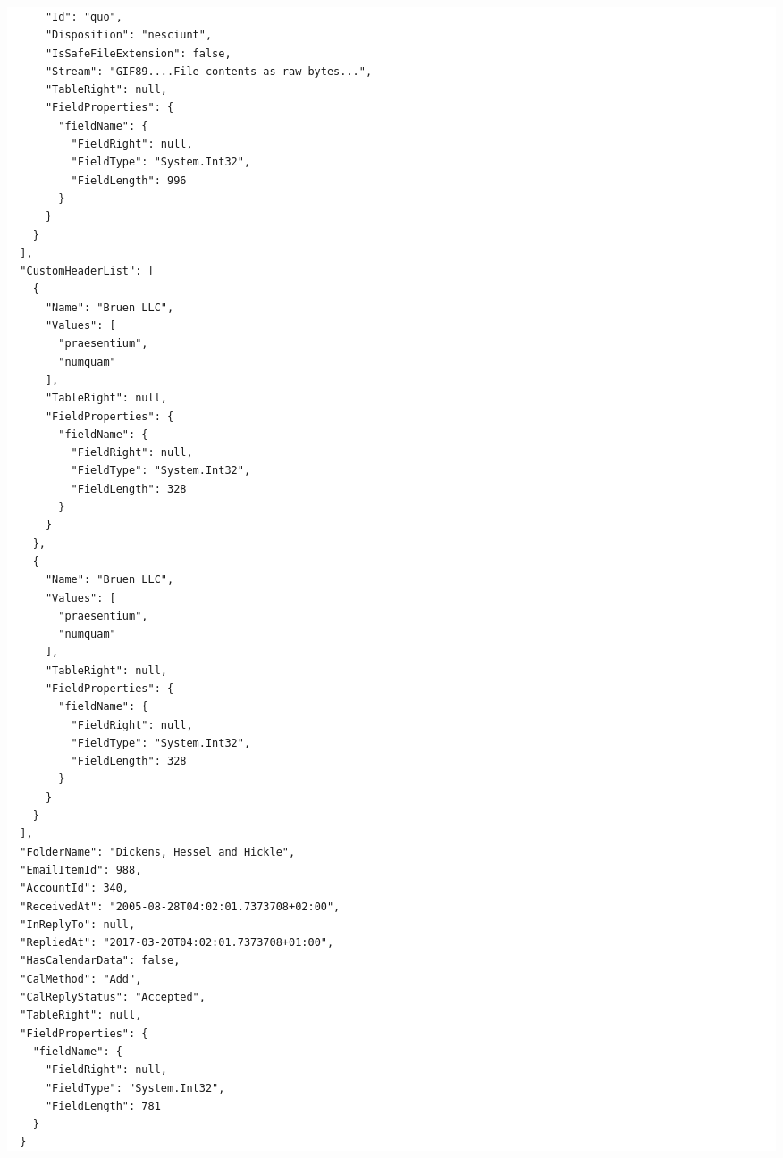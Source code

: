 ```http_
      "Id": "quo",
      "Disposition": "nesciunt",
      "IsSafeFileExtension": false,
      "Stream": "GIF89....File contents as raw bytes...",
      "TableRight": null,
      "FieldProperties": {
        "fieldName": {
          "FieldRight": null,
          "FieldType": "System.Int32",
          "FieldLength": 996
        }
      }
    }
  ],
  "CustomHeaderList": [
    {
      "Name": "Bruen LLC",
      "Values": [
        "praesentium",
        "numquam"
      ],
      "TableRight": null,
      "FieldProperties": {
        "fieldName": {
          "FieldRight": null,
          "FieldType": "System.Int32",
          "FieldLength": 328
        }
      }
    },
    {
      "Name": "Bruen LLC",
      "Values": [
        "praesentium",
        "numquam"
      ],
      "TableRight": null,
      "FieldProperties": {
        "fieldName": {
          "FieldRight": null,
          "FieldType": "System.Int32",
          "FieldLength": 328
        }
      }
    }
  ],
  "FolderName": "Dickens, Hessel and Hickle",
  "EmailItemId": 988,
  "AccountId": 340,
  "ReceivedAt": "2005-08-28T04:02:01.7373708+02:00",
  "InReplyTo": null,
  "RepliedAt": "2017-03-20T04:02:01.7373708+01:00",
  "HasCalendarData": false,
  "CalMethod": "Add",
  "CalReplyStatus": "Accepted",
  "TableRight": null,
  "FieldProperties": {
    "fieldName": {
      "FieldRight": null,
      "FieldType": "System.Int32",
      "FieldLength": 781
    }
  }
```